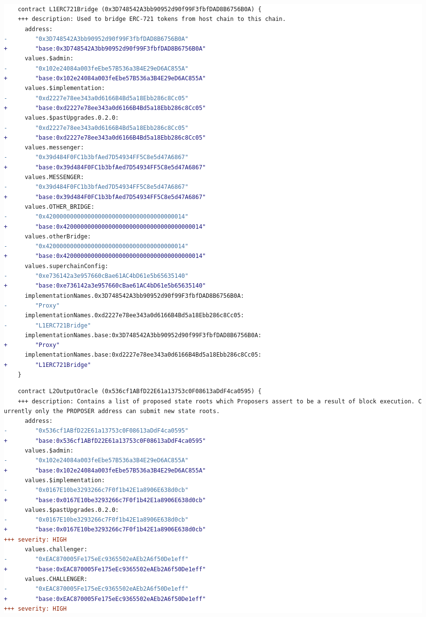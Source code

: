 ```diff
    contract L1ERC721Bridge (0x3D748542A3bb90952d90f99F3fbfDAD8B6756B0A) {
    +++ description: Used to bridge ERC-721 tokens from host chain to this chain.
      address:
-        "0x3D748542A3bb90952d90f99F3fbfDAD8B6756B0A"
+        "base:0x3D748542A3bb90952d90f99F3fbfDAD8B6756B0A"
      values.$admin:
-        "0x102e24084a003feEbe57B536a3B4E29eD6AC855A"
+        "base:0x102e24084a003feEbe57B536a3B4E29eD6AC855A"
      values.$implementation:
-        "0xd2227e78ee343a0d6166B4Bd5a18Ebb286c8Cc05"
+        "base:0xd2227e78ee343a0d6166B4Bd5a18Ebb286c8Cc05"
      values.$pastUpgrades.0.2.0:
-        "0xd2227e78ee343a0d6166B4Bd5a18Ebb286c8Cc05"
+        "base:0xd2227e78ee343a0d6166B4Bd5a18Ebb286c8Cc05"
      values.messenger:
-        "0x39d484F0FC1b3bfAed7D54934FF5C8e5d47A6867"
+        "base:0x39d484F0FC1b3bfAed7D54934FF5C8e5d47A6867"
      values.MESSENGER:
-        "0x39d484F0FC1b3bfAed7D54934FF5C8e5d47A6867"
+        "base:0x39d484F0FC1b3bfAed7D54934FF5C8e5d47A6867"
      values.OTHER_BRIDGE:
-        "0x4200000000000000000000000000000000000014"
+        "base:0x4200000000000000000000000000000000000014"
      values.otherBridge:
-        "0x4200000000000000000000000000000000000014"
+        "base:0x4200000000000000000000000000000000000014"
      values.superchainConfig:
-        "0xe736142a3e957660cBae61AC4bD61e5b65635140"
+        "base:0xe736142a3e957660cBae61AC4bD61e5b65635140"
      implementationNames.0x3D748542A3bb90952d90f99F3fbfDAD8B6756B0A:
-        "Proxy"
      implementationNames.0xd2227e78ee343a0d6166B4Bd5a18Ebb286c8Cc05:
-        "L1ERC721Bridge"
      implementationNames.base:0x3D748542A3bb90952d90f99F3fbfDAD8B6756B0A:
+        "Proxy"
      implementationNames.base:0xd2227e78ee343a0d6166B4Bd5a18Ebb286c8Cc05:
+        "L1ERC721Bridge"
    }
```

```diff
    contract L2OutputOracle (0x536cf1ABfD22E61a13753c0F08613aDdF4ca0595) {
    +++ description: Contains a list of proposed state roots which Proposers assert to be a result of block execution. Currently only the PROPOSER address can submit new state roots.
      address:
-        "0x536cf1ABfD22E61a13753c0F08613aDdF4ca0595"
+        "base:0x536cf1ABfD22E61a13753c0F08613aDdF4ca0595"
      values.$admin:
-        "0x102e24084a003feEbe57B536a3B4E29eD6AC855A"
+        "base:0x102e24084a003feEbe57B536a3B4E29eD6AC855A"
      values.$implementation:
-        "0x0167E10be3293266c7F0f1b42E1a8906E638d0cb"
+        "base:0x0167E10be3293266c7F0f1b42E1a8906E638d0cb"
      values.$pastUpgrades.0.2.0:
-        "0x0167E10be3293266c7F0f1b42E1a8906E638d0cb"
+        "base:0x0167E10be3293266c7F0f1b42E1a8906E638d0cb"
+++ severity: HIGH
      values.challenger:
-        "0xEAC870005Fe175eEc9365502eAEb2A6f50De1eff"
+        "base:0xEAC870005Fe175eEc9365502eAEb2A6f50De1eff"
      values.CHALLENGER:
-        "0xEAC870005Fe175eEc9365502eAEb2A6f50De1eff"
+        "base:0xEAC870005Fe175eEc9365502eAEb2A6f50De1eff"
+++ severity: HIGH
```
